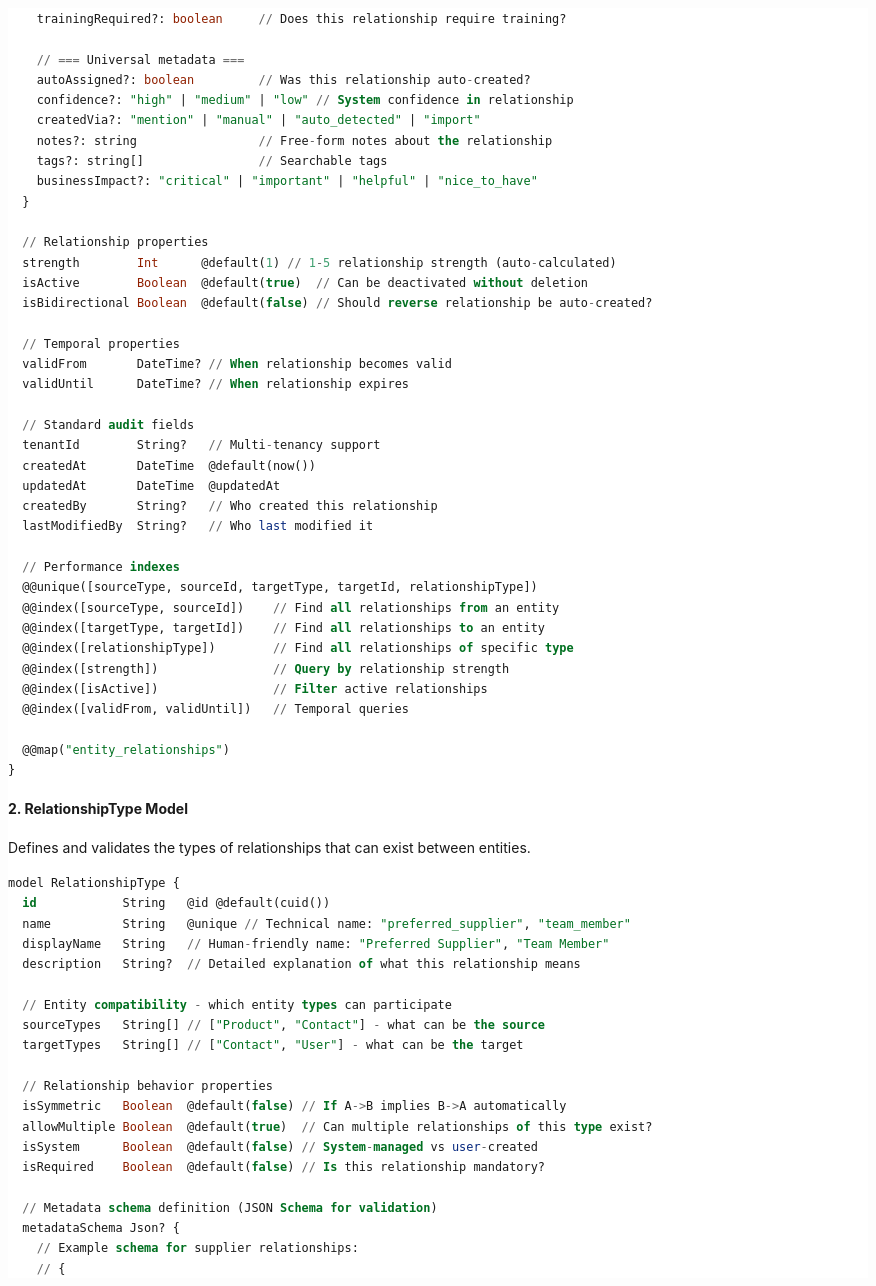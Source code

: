 ```sql
    trainingRequired?: boolean     // Does this relationship require training?
    
    // === Universal metadata ===
    autoAssigned?: boolean         // Was this relationship auto-created?
    confidence?: "high" | "medium" | "low" // System confidence in relationship
    createdVia?: "mention" | "manual" | "auto_detected" | "import"
    notes?: string                 // Free-form notes about the relationship
    tags?: string[]                // Searchable tags
    businessImpact?: "critical" | "important" | "helpful" | "nice_to_have"
  }
  
  // Relationship properties
  strength        Int      @default(1) // 1-5 relationship strength (auto-calculated)
  isActive        Boolean  @default(true)  // Can be deactivated without deletion
  isBidirectional Boolean  @default(false) // Should reverse relationship be auto-created?
  
  // Temporal properties
  validFrom       DateTime? // When relationship becomes valid
  validUntil      DateTime? // When relationship expires
  
  // Standard audit fields
  tenantId        String?   // Multi-tenancy support
  createdAt       DateTime  @default(now())
  updatedAt       DateTime  @updatedAt
  createdBy       String?   // Who created this relationship
  lastModifiedBy  String?   // Who last modified it
  
  // Performance indexes
  @@unique([sourceType, sourceId, targetType, targetId, relationshipType])
  @@index([sourceType, sourceId])    // Find all relationships from an entity
  @@index([targetType, targetId])    // Find all relationships to an entity
  @@index([relationshipType])        // Find all relationships of specific type
  @@index([strength])                // Query by relationship strength
  @@index([isActive])                // Filter active relationships
  @@index([validFrom, validUntil])   // Temporal queries
  
  @@map("entity_relationships")
}
```

#### **2. RelationshipType Model**
Defines and validates the types of relationships that can exist between entities.

```sql
model RelationshipType {
  id            String   @id @default(cuid())
  name          String   @unique // Technical name: "preferred_supplier", "team_member"
  displayName   String   // Human-friendly name: "Preferred Supplier", "Team Member"
  description   String?  // Detailed explanation of what this relationship means
  
  // Entity compatibility - which entity types can participate
  sourceTypes   String[] // ["Product", "Contact"] - what can be the source
  targetTypes   String[] // ["Contact", "User"] - what can be the target
  
  // Relationship behavior properties
  isSymmetric   Boolean  @default(false) // If A->B implies B->A automatically
  allowMultiple Boolean  @default(true)  // Can multiple relationships of this type exist?
  isSystem      Boolean  @default(false) // System-managed vs user-created
  isRequired    Boolean  @default(false) // Is this relationship mandatory?
  
  // Metadata schema definition (JSON Schema for validation)
  metadataSchema Json? {
    // Example schema for supplier relationships:
    // {
```